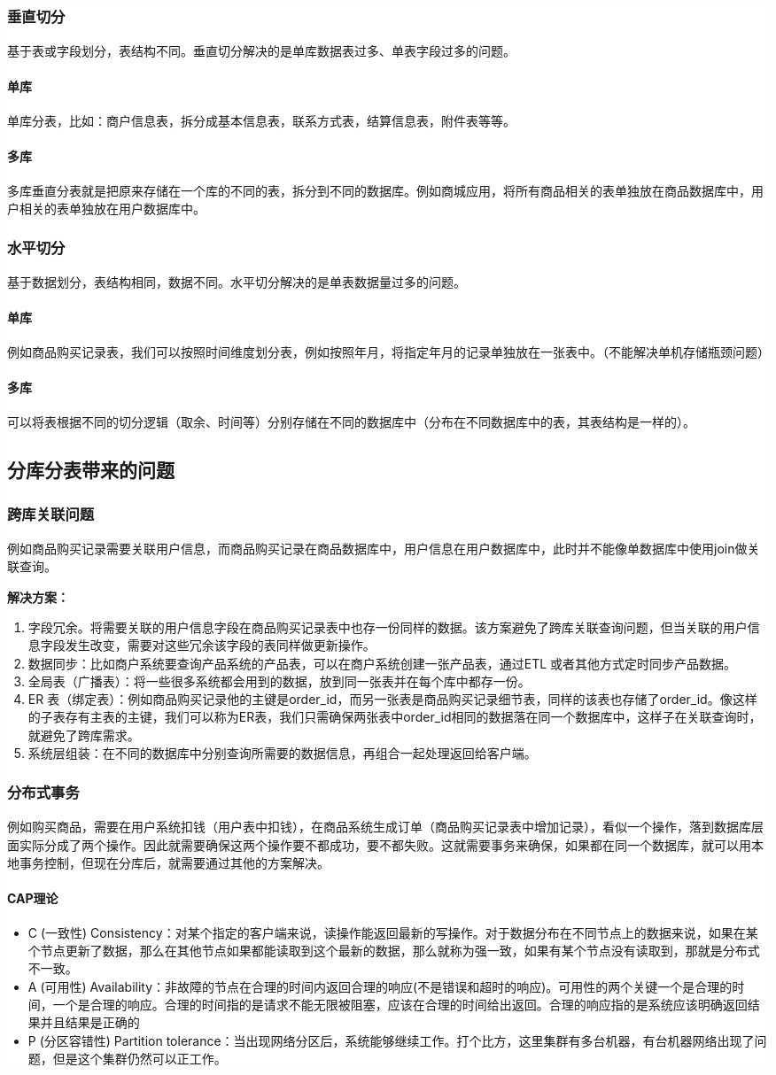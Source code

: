 ### 垂直切分

基于表或字段划分，表结构不同。垂直切分解决的是单库数据表过多、单表字段过多的问题。

#### 单库

单库分表，比如：商户信息表，拆分成基本信息表，联系方式表，结算信息表，附件表等等。

#### 多库

多库垂直分表就是把原来存储在一个库的不同的表，拆分到不同的数据库。例如商城应用，将所有商品相关的表单独放在商品数据库中，用户相关的表单独放在用户数据库中。



### 水平切分

基于数据划分，表结构相同，数据不同。水平切分解决的是单表数据量过多的问题。

#### 单库

例如商品购买记录表，我们可以按照时间维度划分表，例如按照年月，将指定年月的记录单独放在一张表中。（不能解决单机存储瓶颈问题）

#### 多库

可以将表根据不同的切分逻辑（取余、时间等）分别存储在不同的数据库中（分布在不同数据库中的表，其表结构是一样的）。



## 分库分表带来的问题

### 跨库关联问题

例如商品购买记录需要关联用户信息，而商品购买记录在商品数据库中，用户信息在用户数据库中，此时并不能像单数据库中使用join做关联查询。

**解决方案：**

1. 字段冗余。将需要关联的用户信息字段在商品购买记录表中也存一份同样的数据。该方案避免了跨库关联查询问题，但当关联的用户信息字段发生改变，需要对这些冗余该字段的表同样做更新操作。
2. 数据同步：比如商户系统要查询产品系统的产品表，可以在商户系统创建一张产品表，通过ETL 或者其他方式定时同步产品数据。
3. 全局表（广播表）：将一些很多系统都会用到的数据，放到同一张表并在每个库中都存一份。
4. ER 表（绑定表）：例如商品购买记录他的主键是order_id，而另一张表是商品购买记录细节表，同样的该表也存储了order_id。像这样的子表存有主表的主键，我们可以称为ER表，我们只需确保两张表中order_id相同的数据落在同一个数据库中，这样子在关联查询时，就避免了跨库需求。
5. 系统层组装：在不同的数据库中分别查询所需要的数据信息，再组合一起处理返回给客户端。



### 分布式事务

例如购买商品，需要在用户系统扣钱（用户表中扣钱），在商品系统生成订单（商品购买记录表中增加记录），看似一个操作，落到数据库层面实际分成了两个操作。因此就需要确保这两个操作要不都成功，要不都失败。这就需要事务来确保，如果都在同一个数据库，就可以用本地事务控制，但现在分库后，就需要通过其他的方案解决。



#### CAP理论

* C (一致性) Consistency：对某个指定的客户端来说，读操作能返回最新的写操作。对于数据分布在不同节点上的数据来说，如果在某个节点更新了数据，那么在其他节点如果都能读取到这个最新的数据，那么就称为强一致，如果有某个节点没有读取到，那就是分布式不一致。
* A (可用性) Availability：非故障的节点在合理的时间内返回合理的响应(不是错误和超时的响应)。可用性的两个关键一个是合理的时间，一个是合理的响应。合理的时间指的是请求不能无限被阻塞，应该在合理的时间给出返回。合理的响应指的是系统应该明确返回结果并且结果是正确的
* P (分区容错性) Partition tolerance：当出现网络分区后，系统能够继续工作。打个比方，这里集群有多台机器，有台机器网络出现了问题，但是这个集群仍然可以正工作。
